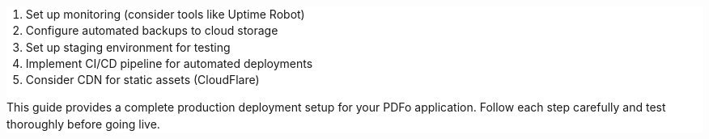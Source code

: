 1. Set up monitoring (consider tools like Uptime Robot)
2. Configure automated backups to cloud storage
3. Set up staging environment for testing
4. Implement CI/CD pipeline for automated deployments
5. Consider CDN for static assets (CloudFlare)

This guide provides a complete production deployment setup for your PDFo application. Follow each step carefully and test thoroughly before going live.